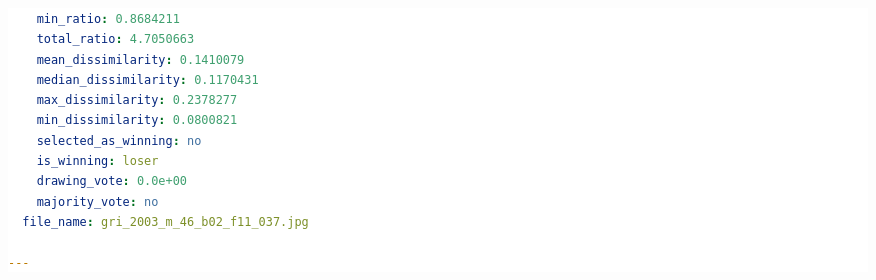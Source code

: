 ```yaml
    min_ratio: 0.8684211
    total_ratio: 4.7050663
    mean_dissimilarity: 0.1410079
    median_dissimilarity: 0.1170431
    max_dissimilarity: 0.2378277
    min_dissimilarity: 0.0800821
    selected_as_winning: no
    is_winning: loser
    drawing_vote: 0.0e+00
    majority_vote: no
  file_name: gri_2003_m_46_b02_f11_037.jpg

---
```

